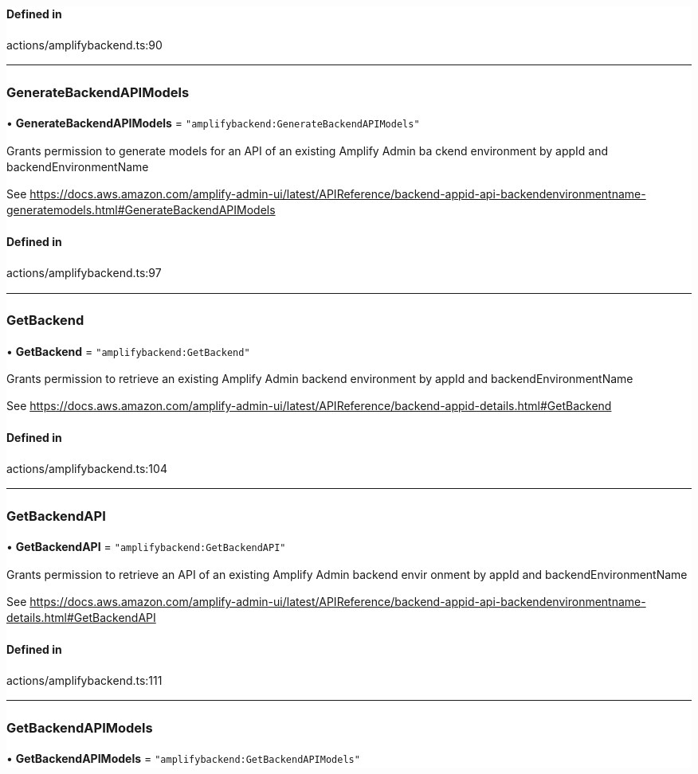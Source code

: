 #### Defined in

actions/amplifybackend.ts:90

___

### GenerateBackendAPIModels

• **GenerateBackendAPIModels** = ``"amplifybackend:GenerateBackendAPIModels"``

Grants permission to generate models for an API of an existing Amplify Admin ba
ckend environment by appId and backendEnvironmentName

See https://docs.aws.amazon.com/amplify-admin-ui/latest/APIReference/backend-appid-api-backendenvironmentname-generatemodels.html#GenerateBackendAPIModels

#### Defined in

actions/amplifybackend.ts:97

___

### GetBackend

• **GetBackend** = ``"amplifybackend:GetBackend"``

Grants permission to retrieve an existing Amplify Admin backend environment by
appId and backendEnvironmentName

See https://docs.aws.amazon.com/amplify-admin-ui/latest/APIReference/backend-appid-details.html#GetBackend

#### Defined in

actions/amplifybackend.ts:104

___

### GetBackendAPI

• **GetBackendAPI** = ``"amplifybackend:GetBackendAPI"``

Grants permission to retrieve an API of an existing Amplify Admin backend envir
onment by appId and backendEnvironmentName

See https://docs.aws.amazon.com/amplify-admin-ui/latest/APIReference/backend-appid-api-backendenvironmentname-details.html#GetBackendAPI

#### Defined in

actions/amplifybackend.ts:111

___

### GetBackendAPIModels

• **GetBackendAPIModels** = ``"amplifybackend:GetBackendAPIModels"``
